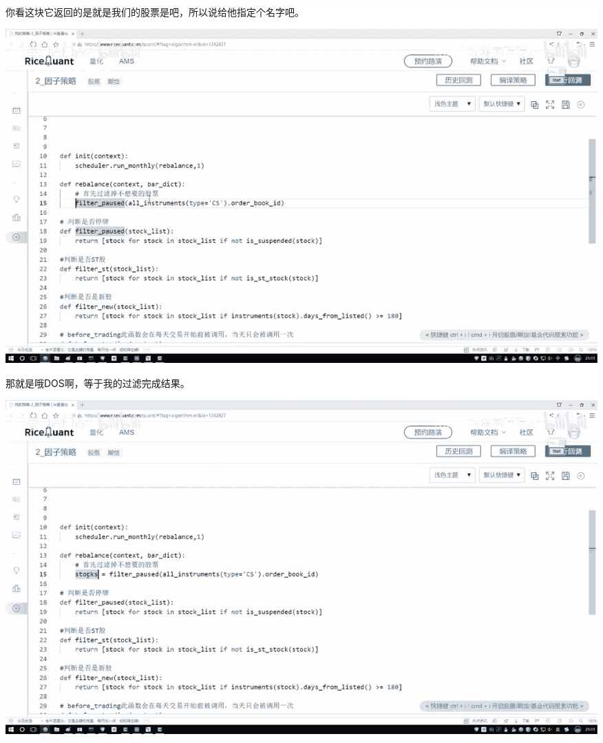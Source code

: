 你看这块它返回的是就是我们的股票是吧，所以说给他指定个名字吧。

![](img/17cb7ed376caa20b8ad400509e595cbb_112.png)

那就是哦DOS啊，等于我的过滤完成结果。

![](img/17cb7ed376caa20b8ad400509e595cbb_114.png)
